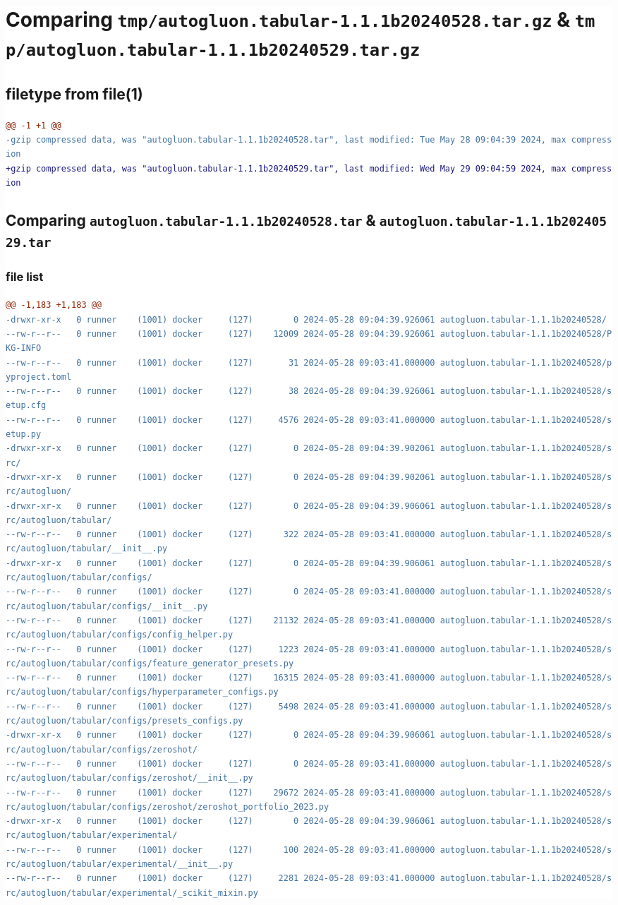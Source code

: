 # Comparing `tmp/autogluon.tabular-1.1.1b20240528.tar.gz` & `tmp/autogluon.tabular-1.1.1b20240529.tar.gz`

## filetype from file(1)

```diff
@@ -1 +1 @@
-gzip compressed data, was "autogluon.tabular-1.1.1b20240528.tar", last modified: Tue May 28 09:04:39 2024, max compression
+gzip compressed data, was "autogluon.tabular-1.1.1b20240529.tar", last modified: Wed May 29 09:04:59 2024, max compression
```

## Comparing `autogluon.tabular-1.1.1b20240528.tar` & `autogluon.tabular-1.1.1b20240529.tar`

### file list

```diff
@@ -1,183 +1,183 @@
-drwxr-xr-x   0 runner    (1001) docker     (127)        0 2024-05-28 09:04:39.926061 autogluon.tabular-1.1.1b20240528/
--rw-r--r--   0 runner    (1001) docker     (127)    12009 2024-05-28 09:04:39.926061 autogluon.tabular-1.1.1b20240528/PKG-INFO
--rw-r--r--   0 runner    (1001) docker     (127)       31 2024-05-28 09:03:41.000000 autogluon.tabular-1.1.1b20240528/pyproject.toml
--rw-r--r--   0 runner    (1001) docker     (127)       38 2024-05-28 09:04:39.926061 autogluon.tabular-1.1.1b20240528/setup.cfg
--rw-r--r--   0 runner    (1001) docker     (127)     4576 2024-05-28 09:03:41.000000 autogluon.tabular-1.1.1b20240528/setup.py
-drwxr-xr-x   0 runner    (1001) docker     (127)        0 2024-05-28 09:04:39.902061 autogluon.tabular-1.1.1b20240528/src/
-drwxr-xr-x   0 runner    (1001) docker     (127)        0 2024-05-28 09:04:39.902061 autogluon.tabular-1.1.1b20240528/src/autogluon/
-drwxr-xr-x   0 runner    (1001) docker     (127)        0 2024-05-28 09:04:39.906061 autogluon.tabular-1.1.1b20240528/src/autogluon/tabular/
--rw-r--r--   0 runner    (1001) docker     (127)      322 2024-05-28 09:03:41.000000 autogluon.tabular-1.1.1b20240528/src/autogluon/tabular/__init__.py
-drwxr-xr-x   0 runner    (1001) docker     (127)        0 2024-05-28 09:04:39.906061 autogluon.tabular-1.1.1b20240528/src/autogluon/tabular/configs/
--rw-r--r--   0 runner    (1001) docker     (127)        0 2024-05-28 09:03:41.000000 autogluon.tabular-1.1.1b20240528/src/autogluon/tabular/configs/__init__.py
--rw-r--r--   0 runner    (1001) docker     (127)    21132 2024-05-28 09:03:41.000000 autogluon.tabular-1.1.1b20240528/src/autogluon/tabular/configs/config_helper.py
--rw-r--r--   0 runner    (1001) docker     (127)     1223 2024-05-28 09:03:41.000000 autogluon.tabular-1.1.1b20240528/src/autogluon/tabular/configs/feature_generator_presets.py
--rw-r--r--   0 runner    (1001) docker     (127)    16315 2024-05-28 09:03:41.000000 autogluon.tabular-1.1.1b20240528/src/autogluon/tabular/configs/hyperparameter_configs.py
--rw-r--r--   0 runner    (1001) docker     (127)     5498 2024-05-28 09:03:41.000000 autogluon.tabular-1.1.1b20240528/src/autogluon/tabular/configs/presets_configs.py
-drwxr-xr-x   0 runner    (1001) docker     (127)        0 2024-05-28 09:04:39.906061 autogluon.tabular-1.1.1b20240528/src/autogluon/tabular/configs/zeroshot/
--rw-r--r--   0 runner    (1001) docker     (127)        0 2024-05-28 09:03:41.000000 autogluon.tabular-1.1.1b20240528/src/autogluon/tabular/configs/zeroshot/__init__.py
--rw-r--r--   0 runner    (1001) docker     (127)    29672 2024-05-28 09:03:41.000000 autogluon.tabular-1.1.1b20240528/src/autogluon/tabular/configs/zeroshot/zeroshot_portfolio_2023.py
-drwxr-xr-x   0 runner    (1001) docker     (127)        0 2024-05-28 09:04:39.906061 autogluon.tabular-1.1.1b20240528/src/autogluon/tabular/experimental/
--rw-r--r--   0 runner    (1001) docker     (127)      100 2024-05-28 09:03:41.000000 autogluon.tabular-1.1.1b20240528/src/autogluon/tabular/experimental/__init__.py
--rw-r--r--   0 runner    (1001) docker     (127)     2281 2024-05-28 09:03:41.000000 autogluon.tabular-1.1.1b20240528/src/autogluon/tabular/experimental/_scikit_mixin.py
```